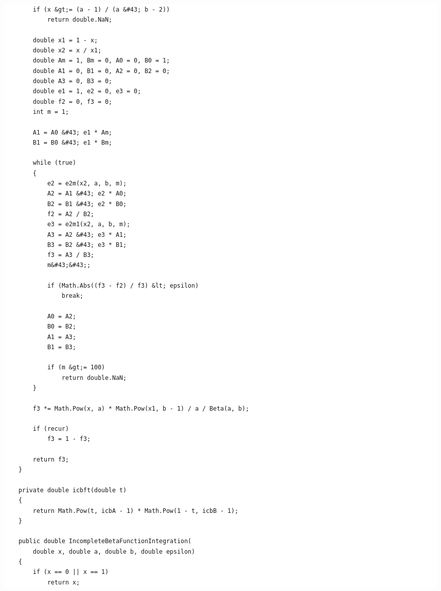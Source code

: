             if (x &gt;= (a - 1) / (a &#43; b - 2))
                return double.NaN;

            double x1 = 1 - x;
            double x2 = x / x1;
            double Am = 1, Bm = 0, A0 = 0, B0 = 1;
            double A1 = 0, B1 = 0, A2 = 0, B2 = 0;
            double A3 = 0, B3 = 0;
            double e1 = 1, e2 = 0, e3 = 0;
            double f2 = 0, f3 = 0;
            int m = 1;

            A1 = A0 &#43; e1 * Am;
            B1 = B0 &#43; e1 * Bm;

            while (true)
            {
                e2 = e2m(x2, a, b, m);
                A2 = A1 &#43; e2 * A0;
                B2 = B1 &#43; e2 * B0;
                f2 = A2 / B2;
                e3 = e2m1(x2, a, b, m);
                A3 = A2 &#43; e3 * A1;
                B3 = B2 &#43; e3 * B1;
                f3 = A3 / B3;
                m&#43;&#43;;

                if (Math.Abs((f3 - f2) / f3) &lt; epsilon)
                    break;

                A0 = A2;
                B0 = B2;
                A1 = A3;
                B1 = B3;

                if (m &gt;= 100)
                    return double.NaN;
            }

            f3 *= Math.Pow(x, a) * Math.Pow(x1, b - 1) / a / Beta(a, b);

            if (recur)
                f3 = 1 - f3;

            return f3;
        }

        private double icbft(double t)
        {
            return Math.Pow(t, icbA - 1) * Math.Pow(1 - t, icbB - 1);
        }

        public double IncompleteBetaFunctionIntegration(
            double x, double a, double b, double epsilon)
        {
            if (x == 0 || x == 1)
                return x;
